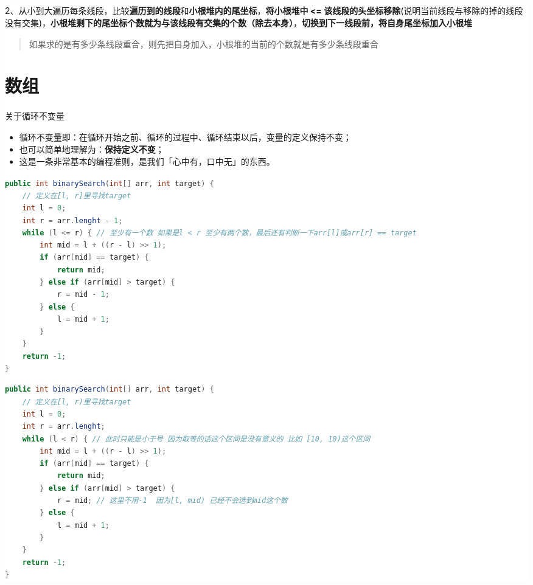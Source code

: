 2、从小到大遍历每条线段，比较**遍历到的线段**和**小根堆内的尾坐标**，**将小根堆中 <= 该线段的头坐标移除**(说明当前线段与移除的掉的线段没有交集)，**小根堆剩下的尾坐标个数就为与该线段有交集的个数（除去本身）**，**切换到下一线段前，将自身尾坐标加入小根堆**

> 如果求的是有多少条线段重合，则先把自身加入，小根堆的当前的个数就是有多少条线段重合



# 数组

关于循环不变量

- 循环不变量即：在循环开始之前、循环的过程中、循环结束以后，变量的定义保持不变；
- 也可以简单地理解为：**保持定义不变**；
- 这是一条非常基本的编程准则，是我们「心中有，口中无」的东西。





```java
public int binarySearch(int[] arr, int target) {
    // 定义在[l, r]里寻找target
	int l = 0;
	int r = arr.lenght - 1;
	while (l <= r) { // 至少有一个数 如果是l < r 至少有两个数，最后还有判断一下arr[l]或arr[r] == target
		int mid = l + ((r - l) >> 1);
		if (arr[mid] == target) {
			return mid;
		} else if (arr[mid] > target) {
			r = mid - 1;
		} else {
			l = mid + 1;
		}
	}
	return -1;
}
```



```java
public int binarySearch(int[] arr, int target) {
    // 定义在[l, r)里寻找target
	int l = 0;
	int r = arr.lenght;
	while (l < r) { // 此时只能是小于号 因为取等的话这个区间是没有意义的 比如 [10, 10)这个区间
		int mid = l + ((r - l) >> 1);
		if (arr[mid] == target) {
			return mid;
		} else if (arr[mid] > target) {
			r = mid; // 这里不用-1  因为[l, mid) 已经不会选到mid这个数
		} else {
			l = mid + 1;
		}
	}
	return -1;
}
```
